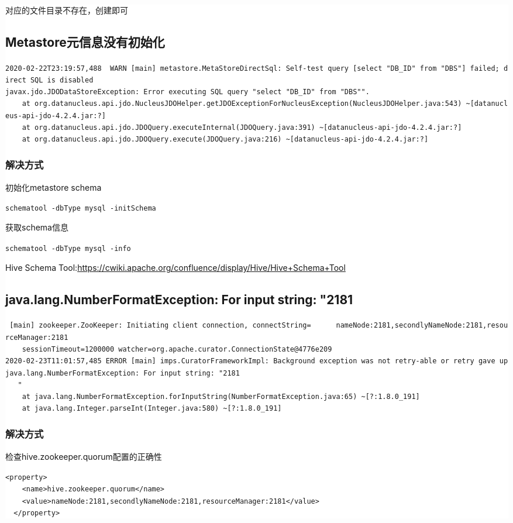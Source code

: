对应的文件目录不存在，创建即可

## Metastore元信息没有初始化
```
2020-02-22T23:19:57,488  WARN [main] metastore.MetaStoreDirectSql: Self-test query [select "DB_ID" from "DBS"] failed; direct SQL is disabled
javax.jdo.JDODataStoreException: Error executing SQL query "select "DB_ID" from "DBS"".
	at org.datanucleus.api.jdo.NucleusJDOHelper.getJDOExceptionForNucleusException(NucleusJDOHelper.java:543) ~[datanucleus-api-jdo-4.2.4.jar:?]
	at org.datanucleus.api.jdo.JDOQuery.executeInternal(JDOQuery.java:391) ~[datanucleus-api-jdo-4.2.4.jar:?]
	at org.datanucleus.api.jdo.JDOQuery.execute(JDOQuery.java:216) ~[datanucleus-api-jdo-4.2.4.jar:?]
```

### 解决方式
初始化metastore schema
```
schematool -dbType mysql -initSchema
```

获取schema信息

```
schematool -dbType mysql -info
```


Hive Schema Tool:<https://cwiki.apache.org/confluence/display/Hive/Hive+Schema+Tool>


## java.lang.NumberFormatException: For input string: "2181
```
 [main] zookeeper.ZooKeeper: Initiating client connection, connectString=      nameNode:2181,secondlyNameNode:2181,resourceManager:2181
    sessionTimeout=1200000 watcher=org.apache.curator.ConnectionState@4776e209
2020-02-23T11:01:57,485 ERROR [main] imps.CuratorFrameworkImpl: Background exception was not retry-able or retry gave up
java.lang.NumberFormatException: For input string: "2181
   "
	at java.lang.NumberFormatException.forInputString(NumberFormatException.java:65) ~[?:1.8.0_191]
	at java.lang.Integer.parseInt(Integer.java:580) ~[?:1.8.0_191]

```
### 解决方式
检查hive.zookeeper.quorum配置的正确性
```
<property>
    <name>hive.zookeeper.quorum</name>
    <value>nameNode:2181,secondlyNameNode:2181,resourceManager:2181</value>
  </property>
```

